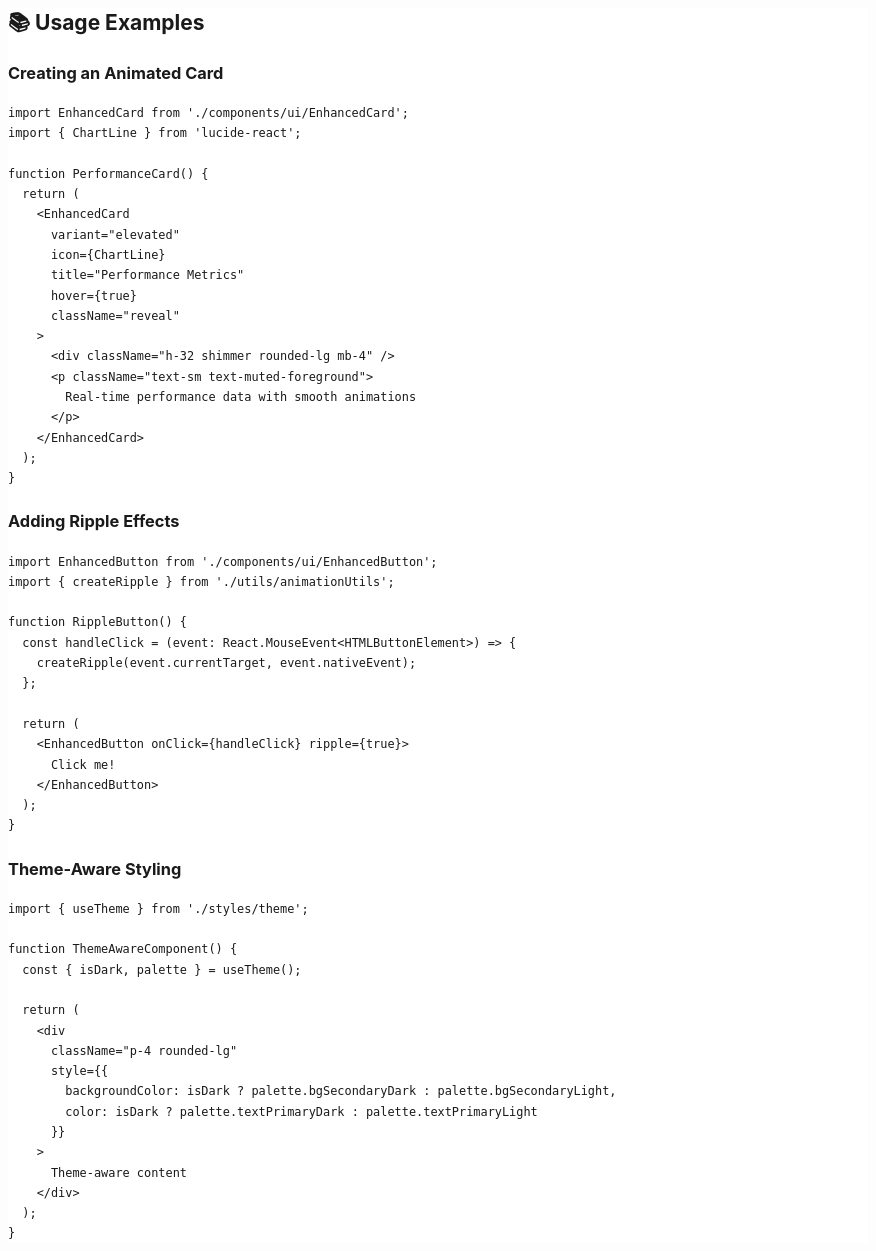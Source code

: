 ## 📚 Usage Examples

### Creating an Animated Card
```tsx
import EnhancedCard from './components/ui/EnhancedCard';
import { ChartLine } from 'lucide-react';

function PerformanceCard() {
  return (
    <EnhancedCard
      variant="elevated"
      icon={ChartLine}
      title="Performance Metrics"
      hover={true}
      className="reveal"
    >
      <div className="h-32 shimmer rounded-lg mb-4" />
      <p className="text-sm text-muted-foreground">
        Real-time performance data with smooth animations
      </p>
    </EnhancedCard>
  );
}
```

### Adding Ripple Effects
```tsx
import EnhancedButton from './components/ui/EnhancedButton';
import { createRipple } from './utils/animationUtils';

function RippleButton() {
  const handleClick = (event: React.MouseEvent<HTMLButtonElement>) => {
    createRipple(event.currentTarget, event.nativeEvent);
  };

  return (
    <EnhancedButton onClick={handleClick} ripple={true}>
      Click me!
    </EnhancedButton>
  );
}
```

### Theme-Aware Styling
```tsx
import { useTheme } from './styles/theme';

function ThemeAwareComponent() {
  const { isDark, palette } = useTheme();
  
  return (
    <div 
      className="p-4 rounded-lg"
      style={{
        backgroundColor: isDark ? palette.bgSecondaryDark : palette.bgSecondaryLight,
        color: isDark ? palette.textPrimaryDark : palette.textPrimaryLight
      }}
    >
      Theme-aware content
    </div>
  );
}
```